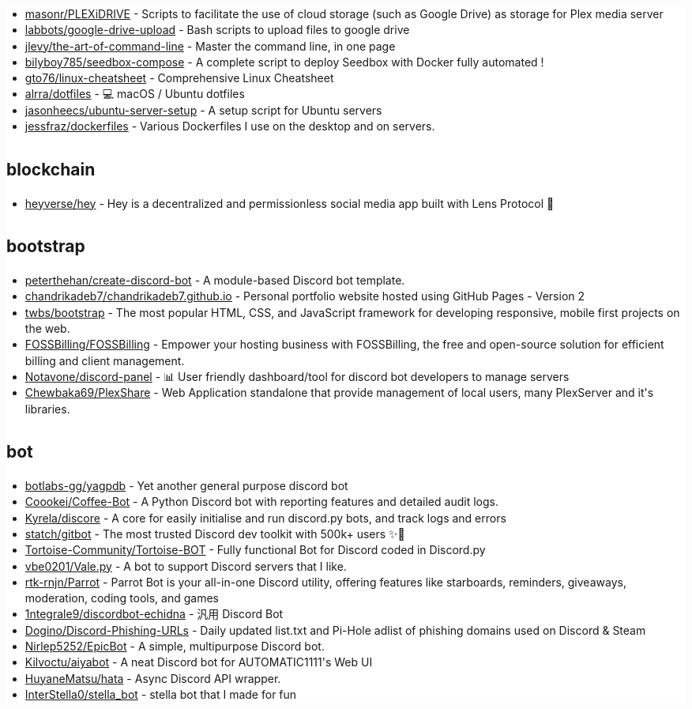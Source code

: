 - [masonr/PLEXiDRIVE](https://github.com/masonr/PLEXiDRIVE) - Scripts to facilitate the use of cloud storage (such as Google Drive) as storage for Plex media server
- [labbots/google-drive-upload](https://github.com/labbots/google-drive-upload) - Bash scripts to upload files to google drive
- [jlevy/the-art-of-command-line](https://github.com/jlevy/the-art-of-command-line) - Master the command line, in one page
- [bilyboy785/seedbox-compose](https://github.com/bilyboy785/seedbox-compose) - A complete script to deploy Seedbox with Docker fully automated !
- [gto76/linux-cheatsheet](https://github.com/gto76/linux-cheatsheet) - Comprehensive Linux Cheatsheet
- [alrra/dotfiles](https://github.com/alrra/dotfiles) - 💻 macOS / Ubuntu dotfiles
- [jasonheecs/ubuntu-server-setup](https://github.com/jasonheecs/ubuntu-server-setup) - A setup script for Ubuntu servers
- [jessfraz/dockerfiles](https://github.com/jessfraz/dockerfiles) - Various Dockerfiles I use on the desktop and on servers.

## blockchain 

- [heyverse/hey](https://github.com/heyverse/hey) - Hey is a decentralized and permissionless social media app built with Lens Protocol 🌿

## bootstrap 

- [peterthehan/create-discord-bot](https://github.com/peterthehan/create-discord-bot) - A module-based Discord bot template.
- [chandrikadeb7/chandrikadeb7.github.io](https://github.com/chandrikadeb7/chandrikadeb7.github.io) - Personal portfolio website hosted using GitHub Pages - Version 2
- [twbs/bootstrap](https://github.com/twbs/bootstrap) - The most popular HTML, CSS, and JavaScript framework for developing responsive, mobile first projects on the web.
- [FOSSBilling/FOSSBilling](https://github.com/FOSSBilling/FOSSBilling) - Empower your hosting business with FOSSBilling, the free and open-source solution for efficient billing and client management.
- [Notavone/discord-panel](https://github.com/Notavone/discord-panel) - 📊 User friendly dashboard/tool for discord bot developers to manage servers
- [Chewbaka69/PlexShare](https://github.com/Chewbaka69/PlexShare) - Web Application standalone that provide management of local users, many PlexServer and it's libraries.

## bot 

- [botlabs-gg/yagpdb](https://github.com/botlabs-gg/yagpdb) - Yet another general purpose discord bot
- [Coookei/Coffee-Bot](https://github.com/Coookei/Coffee-Bot) - A Python Discord bot with reporting features and detailed audit logs.
- [Kyrela/discore](https://github.com/Kyrela/discore) - A core for easily initialise and run discord.py bots, and track logs and errors
- [statch/gitbot](https://github.com/statch/gitbot) - The most trusted Discord dev toolkit with 500k+ users ✨🚀
- [Tortoise-Community/Tortoise-BOT](https://github.com/Tortoise-Community/Tortoise-BOT) - Fully functional Bot for Discord coded in Discord.py
- [vbe0201/Vale.py](https://github.com/vbe0201/Vale.py) - A bot to support Discord servers that I like.
- [rtk-rnjn/Parrot](https://github.com/rtk-rnjn/Parrot) - Parrot Bot is your all-in-one Discord utility, offering features like starboards, reminders, giveaways, moderation, coding tools, and games
- [1ntegrale9/discordbot-echidna](https://github.com/1ntegrale9/discordbot-echidna) - 汎用 Discord Bot
- [Dogino/Discord-Phishing-URLs](https://github.com/Dogino/Discord-Phishing-URLs) - Daily updated list.txt and Pi-Hole adlist of phishing domains used on Discord & Steam
- [Nirlep5252/EpicBot](https://github.com/Nirlep5252/EpicBot) - A simple, multipurpose Discord bot.
- [Kilvoctu/aiyabot](https://github.com/Kilvoctu/aiyabot) - A neat Discord bot for AUTOMATIC1111's Web UI
- [HuyaneMatsu/hata](https://github.com/HuyaneMatsu/hata) - Async Discord API wrapper.
- [InterStella0/stella_bot](https://github.com/InterStella0/stella_bot) - stella bot that I made for fun